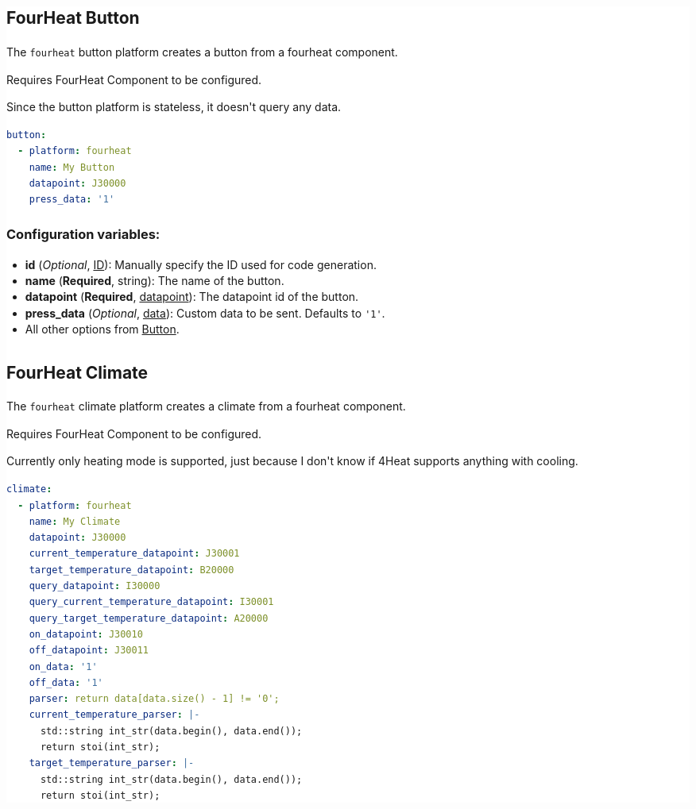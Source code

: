 ## FourHeat Button

The `fourheat` button platform creates a button from a fourheat component.

Requires FourHeat Component to be configured.

Since the button platform is stateless, it doesn't query any data.

```yaml
button:
  - platform: fourheat
    name: My Button
    datapoint: J30000
    press_data: '1'
```

### Configuration variables:

- **id** (*Optional*, [ID](https://esphome.io/guides/configuration-types#config-id)): Manually specify the ID used for code generation.
- **name** (**Required**, string): The name of the button.
- **datapoint** (**Required**, [datapoint](#custom-variable-types)): The datapoint id of the button.
- **press_data** (*Optional*, [data](#custom-variable-types)): Custom data to be sent. Defaults to `'1'`.
- All other options from [Button](https://esphome.io/components/button/#config-button).


## FourHeat Climate

The `fourheat` climate platform creates a climate from a fourheat component.

Requires FourHeat Component to be configured.

Currently only heating mode is supported, just because I don't know if 4Heat supports anything with cooling.

```yaml
climate:
  - platform: fourheat
    name: My Climate
    datapoint: J30000
    current_temperature_datapoint: J30001
    target_temperature_datapoint: B20000
    query_datapoint: I30000
    query_current_temperature_datapoint: I30001
    query_target_temperature_datapoint: A20000
    on_datapoint: J30010
    off_datapoint: J30011
    on_data: '1'
    off_data: '1'
    parser: return data[data.size() - 1] != '0';
    current_temperature_parser: |-
      std::string int_str(data.begin(), data.end());
      return stoi(int_str);
    target_temperature_parser: |-
      std::string int_str(data.begin(), data.end());
      return stoi(int_str);
```
